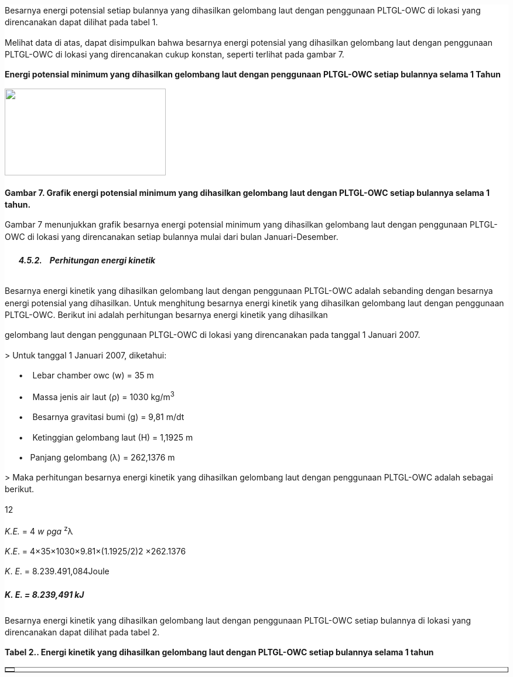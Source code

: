 <p><span class="font12">Besarnya energi potensial setiap bulannya yang dihasilkan gelombang laut dengan penggunaan PLTGL-OWC di lokasi yang direncanakan dapat dilihat pada tabel 1.</span></p>
<p><span class="font12">Melihat data di atas, dapat disimpulkan bahwa besarnya energi potensial yang dihasilkan gelombang laut dengan penggunaan PLTGL-OWC di lokasi yang direncanakan cukup konstan, seperti terlihat pada gambar 7.</span></p>
<p><span class="font8" style="font-weight:bold;">Energi potensial minimum yang dihasilkan gelombang laut dengan penggunaan PLTGL-OWC setiap bulannya selama 1 Tahun</span></p><img src="https://jurnal.harianregional.com/media/3153-7.jpg" alt="" style="width:206pt;height:111pt;">
<p><span class="font11" style="font-weight:bold;">Gambar 7. Grafik energi potensial minimum yang dihasilkan gelombang laut dengan PLTGL-OWC setiap bulannya selama 1 tahun.</span></p>
<p><span class="font12">Gambar 7 menunjukkan grafik besarnya energi potensial minimum yang dihasilkan gelombang laut dengan penggunaan PLTGL-OWC di lokasi yang direncanakan setiap bulannya mulai dari bulan Januari-Desember.</span></p>
<ul style="list-style:none;"><li>
<h6><a name="bookmark42"></a><span class="font12" style="font-weight:bold;"><a name="bookmark43"></a>4.5.2. &nbsp;&nbsp;&nbsp;Perhitungan energi kinetik</span></h6></li></ul>
<p><span class="font12">Besarnya energi kinetik yang dihasilkan gelombang laut dengan penggunaan PLTGL-OWC adalah sebanding dengan besarnya energi potensial yang dihasilkan. Untuk menghitung besarnya energi kinetik yang dihasilkan gelombang laut dengan penggunaan PLTGL-OWC. Berikut ini adalah perhitungan besarnya energi kinetik yang dihasilkan</span></p>
<p><span class="font12">gelombang laut dengan penggunaan PLTGL-OWC di lokasi yang direncanakan pada tanggal 1 Januari 2007.</span></p>
<p><span class="font4">&gt; </span><span class="font12">Untuk tanggal 1 Januari 2007, diketahui:</span></p>
<ul style="list-style:none;"><li>
<p><span class="font1">•</span><span class="font12"> &nbsp;&nbsp;&nbsp;Lebar chamber owc (w) = 35 m</span></p></li>
<li>
<p><span class="font1">•</span><span class="font12"> &nbsp;&nbsp;&nbsp;Massa jenis air laut (ρ) = 1030 kg/m<sup>3</sup></span></p></li>
<li>
<p><span class="font1">•</span><span class="font12"> &nbsp;&nbsp;&nbsp;Besarnya gravitasi bumi (g) = 9,81 m/dt</span></p></li>
<li>
<p><span class="font1">•</span><span class="font12"> &nbsp;&nbsp;&nbsp;Ketinggian gelombang laut (H) = 1,1925 m</span></p></li>
<li>
<p><span class="font1">• &nbsp;&nbsp;</span><span class="font12">Panjang gelombang (λ) = 262,1376 m</span></p></li></ul>
<p><span class="font4">&gt; </span><span class="font12">Maka perhitungan besarnya energi kinetik yang dihasilkan gelombang laut dengan penggunaan PLTGL-OWC adalah sebagai berikut.</span></p>
<p><span class="font12">12</span></p>
<p><span class="font12" style="font-style:italic;">K.E.</span><span class="font12"> = 4 </span><span class="font12" style="font-style:italic;">w</span><span class="font12"> ρ</span><span class="font12" style="font-style:italic;">ga</span><span class="font12"> <sup>z</sup>λ</span></p>
<p><span class="font12" style="font-style:italic;">K</span><span class="font12">.</span><span class="font12" style="font-style:italic;">E</span><span class="font12">. </span><span class="font2">= </span><span class="font12">4</span><span class="font2">×</span><span class="font12">35</span><span class="font2">×</span><span class="font12">1030</span><span class="font2">×</span><span class="font12">9.81</span><span class="font2">×</span><span class="font12">(1.1925/2)</span><span class="font8">2 </span><span class="font2">×</span><span class="font12">262.1376</span></p>
<p><span class="font12" style="font-style:italic;">K</span><span class="font12">. </span><span class="font12" style="font-style:italic;">E</span><span class="font12">. </span><span class="font2">= </span><span class="font12">8.239.491,084Joule</span></p>
<h5><a name="bookmark44"></a><span class="font12" style="font-style:italic;"><a name="bookmark45"></a>K</span><span class="font12">. </span><span class="font12" style="font-style:italic;">E</span><span class="font12">. </span><span class="font2">= </span><span class="font12">8.239,491 kJ</span></h5>
<p><span class="font12">Besarnya energi kinetik yang dihasilkan gelombang laut dengan penggunaan PLTGL-OWC setiap bulannya di lokasi yang direncanakan dapat dilihat pada tabel 2.</span></p>
<p><span class="font11" style="font-weight:bold;">Tabel 2.. Energi kinetik yang dihasilkan gelombang laut dengan PLTGL-OWC setiap bulannya selama 1 tahun</span></p>
<table border="1">
<tr><td rowspan="2" style="vertical-align:middle;">